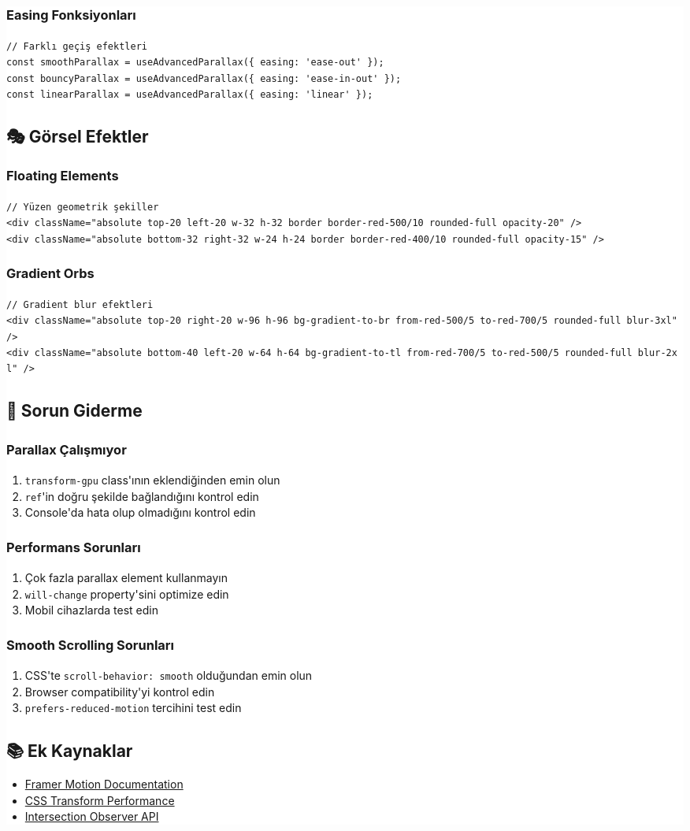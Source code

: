 ### Easing Fonksiyonları
```tsx
// Farklı geçiş efektleri
const smoothParallax = useAdvancedParallax({ easing: 'ease-out' });
const bouncyParallax = useAdvancedParallax({ easing: 'ease-in-out' });
const linearParallax = useAdvancedParallax({ easing: 'linear' });
```

## 🎭 Görsel Efektler

### Floating Elements
```tsx
// Yüzen geometrik şekiller
<div className="absolute top-20 left-20 w-32 h-32 border border-red-500/10 rounded-full opacity-20" />
<div className="absolute bottom-32 right-32 w-24 h-24 border border-red-400/10 rounded-full opacity-15" />
```

### Gradient Orbs
```tsx
// Gradient blur efektleri
<div className="absolute top-20 right-20 w-96 h-96 bg-gradient-to-br from-red-500/5 to-red-700/5 rounded-full blur-3xl" />
<div className="absolute bottom-40 left-20 w-64 h-64 bg-gradient-to-tl from-red-700/5 to-red-500/5 rounded-full blur-2xl" />
```

## 🚨 Sorun Giderme

### Parallax Çalışmıyor
1. `transform-gpu` class'ının eklendiğinden emin olun
2. `ref`'in doğru şekilde bağlandığını kontrol edin
3. Console'da hata olup olmadığını kontrol edin

### Performans Sorunları
1. Çok fazla parallax element kullanmayın
2. `will-change` property'sini optimize edin
3. Mobil cihazlarda test edin

### Smooth Scrolling Sorunları
1. CSS'te `scroll-behavior: smooth` olduğundan emin olun
2. Browser compatibility'yi kontrol edin
3. `prefers-reduced-motion` tercihini test edin

## 📚 Ek Kaynaklar

- [Framer Motion Documentation](https://www.framer.com/motion/)
- [CSS Transform Performance](https://developers.google.com/web/fundamentals/design-and-ux/animations)
- [Intersection Observer API](https://developer.mozilla.org/en-US/docs/Web/API/Intersection_Observer_API)
